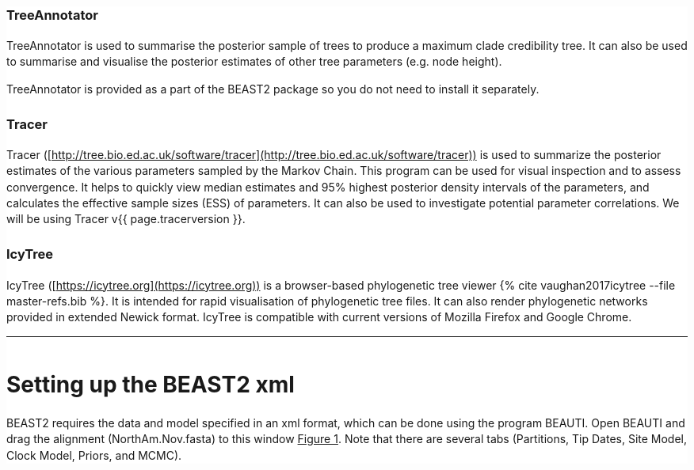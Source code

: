 ### TreeAnnotator

TreeAnnotator is used to summarise the posterior sample of trees to produce a maximum clade credibility tree. It can also be used to summarise and visualise the posterior estimates of other tree parameters (e.g. node height).

TreeAnnotator is provided as a part of the BEAST2 package so you do not need to install it separately.

### Tracer

Tracer ([http://tree.bio.ed.ac.uk/software/tracer](http://tree.bio.ed.ac.uk/software/tracer)) is used to summarize the posterior estimates of the various parameters sampled by the Markov Chain. This program can be used for visual inspection and to assess convergence. It helps to quickly view median estimates and 95% highest posterior density intervals of the parameters, and calculates the effective sample sizes (ESS) of parameters. It can also be used to investigate potential parameter correlations. We will be using Tracer v{{ page.tracerversion }}.

### IcyTree

IcyTree ([https://icytree.org](https://icytree.org)) is a browser-based phylogenetic tree viewer {% cite vaughan2017icytree --file master-refs.bib %}. It is intended for rapid visualisation of phylogenetic tree files. It can also render phylogenetic networks provided in extended Newick format. IcyTree is compatible with current versions of Mozilla Firefox and Google Chrome.

----

# Setting up the BEAST2 xml

BEAST2 requires the data and model specified in an xml format, which can be done using the program BEAUTI. Open BEAUTI and drag the alignment (NorthAm.Nov.fasta) to this window [Figure 1](#fig:f1). Note that there are several tabs (Partitions, Tip Dates, Site Model, Clock Model, Priors, and MCMC).

<figure>
	<a id="fig:f1"></a>